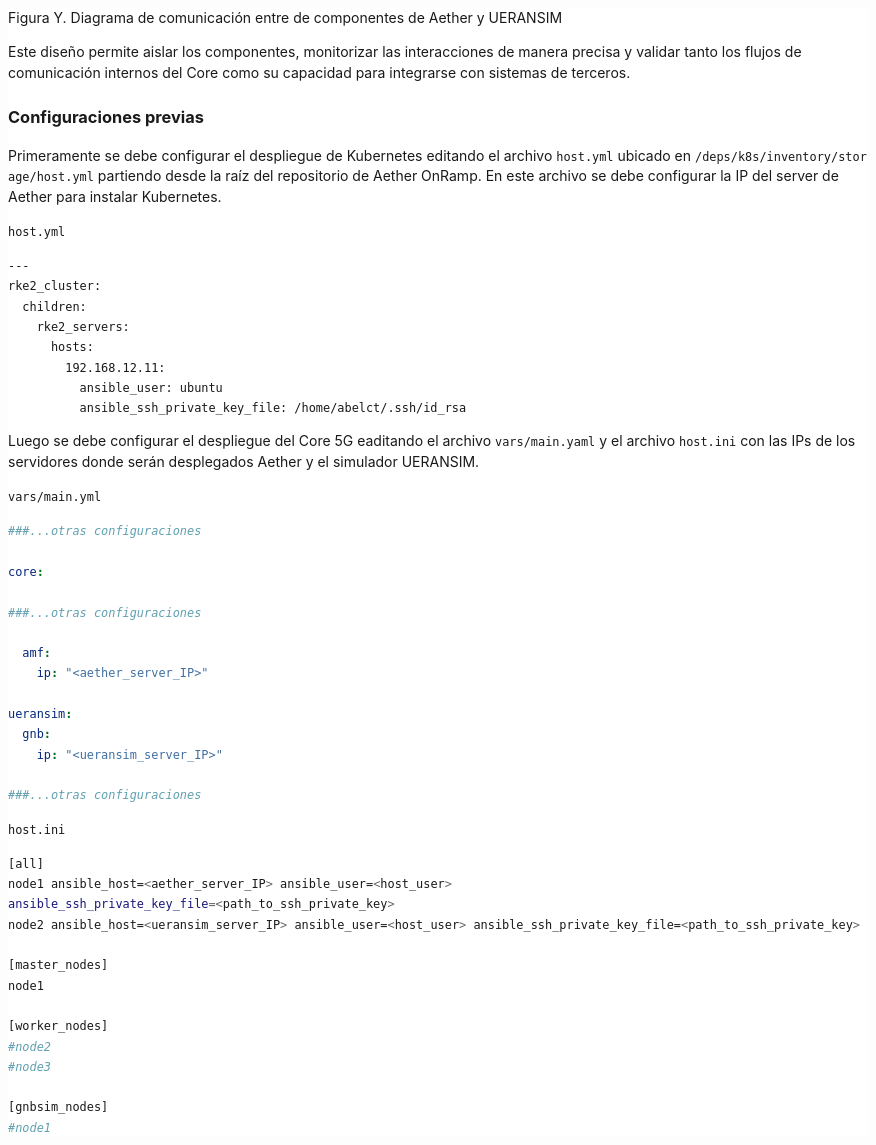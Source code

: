 
Figura Y. Diagrama de comunicación entre de componentes de Aether y UERANSIM


Este diseño permite aislar los componentes, monitorizar las interacciones de manera precisa y validar tanto los flujos de comunicación internos del Core como su capacidad para integrarse con sistemas de terceros.


### Configuraciones previas

Primeramente se debe configurar el despliegue de Kubernetes editando el archivo `host.yml` ubicado en `/deps/k8s/inventory/storage/host.yml` partiendo desde la raíz del repositorio de Aether OnRamp. En este archivo se debe configurar la IP del server de Aether para instalar Kubernetes.

`host.yml`
```
---
rke2_cluster:
  children:
    rke2_servers:
      hosts:
        192.168.12.11:
          ansible_user: ubuntu
          ansible_ssh_private_key_file: /home/abelct/.ssh/id_rsa

```

Luego se debe configurar el despliegue del Core 5G eaditando el archivo `vars/main.yaml` y el archivo `host.ini` con las IPs de los servidores donde serán desplegados Aether y el simulador UERANSIM.

`vars/main.yml`

```yml
###...otras configuraciones

core:

###...otras configuraciones

  amf:
    ip: "<aether_server_IP>"

ueransim:
  gnb:
    ip: "<ueransim_server_IP>"

###...otras configuraciones

```

`host.ini`

```bash
[all]
node1 ansible_host=<aether_server_IP> ansible_user=<host_user>
ansible_ssh_private_key_file=<path_to_ssh_private_key>
node2 ansible_host=<ueransim_server_IP> ansible_user=<host_user> ansible_ssh_private_key_file=<path_to_ssh_private_key>

[master_nodes]
node1

[worker_nodes]
#node2
#node3

[gnbsim_nodes]
#node1
```